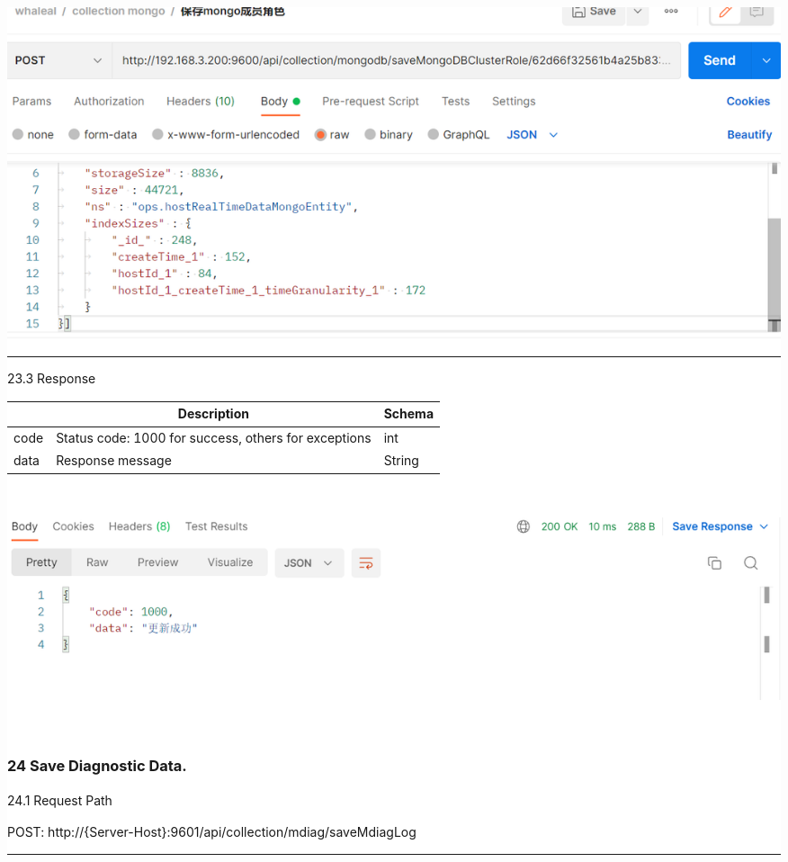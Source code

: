 ![img_25.png](../../../images/whalealPlatformImages//saveMongoDBClusterRole.png)

----

23.3 Response

|               |     Description    |           Schema              |  
| --------------|----------------------|---------------------------
| code        |   Status code: 1000 for success, others for exceptions |         int              |    
| data       |         Response message        |              String           | 

<br>


![img_26.png](../../../images/whalealPlatformImages//saveMongoDBClusterRole_r.png)

<br>

### 24 Save Diagnostic Data.

24.1 Request Path

POST: http://{Server-Host}:9601/api/collection/mdiag/saveMdiagLog

---